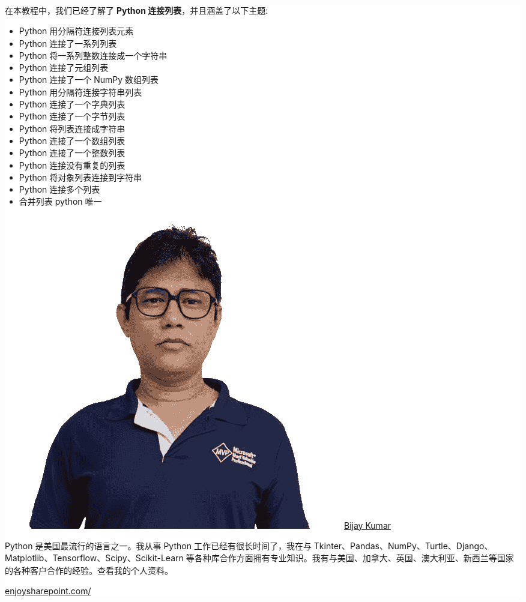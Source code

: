在本教程中，我们已经了解了 **Python 连接列表**，并且涵盖了以下主题:

*   Python 用分隔符连接列表元素
*   Python 连接了一系列列表
*   Python 将一系列整数连接成一个字符串
*   Python 连接了元组列表
*   Python 连接了一个 NumPy 数组列表
*   Python 用分隔符连接字符串列表
*   Python 连接了一个字典列表
*   Python 连接了一个字节列表
*   Python 将列表连接成字符串
*   Python 连接了一个数组列表
*   Python 连接了一个整数列表
*   Python 连接没有重复的列表
*   Python 将对象列表连接到字符串
*   Python 连接多个列表
*   合并列表 python 唯一

![Bijay Kumar MVP](img/9cb1c9117bcc4bbbaba71db8d37d76ef.png "Bijay Kumar MVP")[Bijay Kumar](https://pythonguides.com/author/fewlines4biju/)

Python 是美国最流行的语言之一。我从事 Python 工作已经有很长时间了，我在与 Tkinter、Pandas、NumPy、Turtle、Django、Matplotlib、Tensorflow、Scipy、Scikit-Learn 等各种库合作方面拥有专业知识。我有与美国、加拿大、英国、澳大利亚、新西兰等国家的各种客户合作的经验。查看我的个人资料。

[enjoysharepoint.com/](https://enjoysharepoint.com/)[](https://www.facebook.com/fewlines4biju "Facebook")[](https://www.linkedin.com/in/fewlines4biju/ "Linkedin")[](https://twitter.com/fewlines4biju "Twitter")